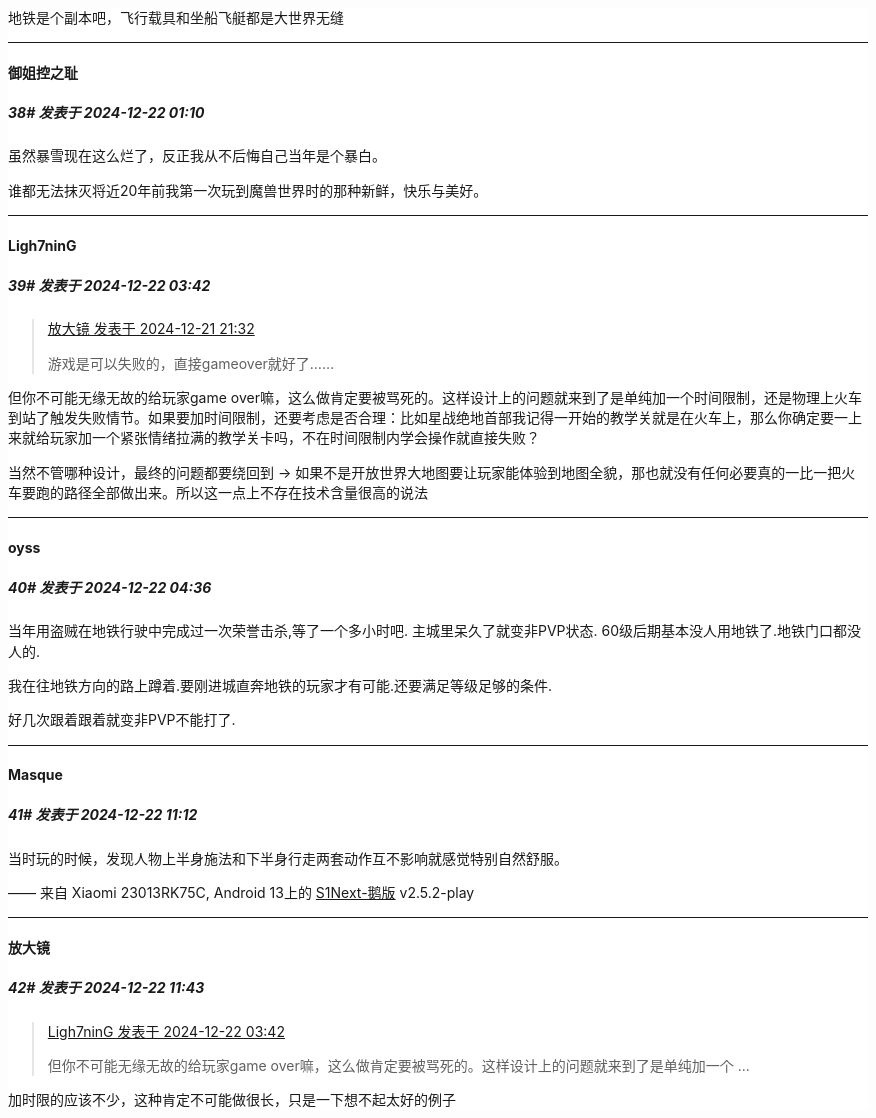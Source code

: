地铁是个副本吧，飞行载具和坐船飞艇都是大世界无缝

*****

####  御姐控之耻  
##### 38#       发表于 2024-12-22 01:10

虽然暴雪现在这么烂了，反正我从不后悔自己当年是个暴白。

谁都无法抹灭将近20年前我第一次玩到魔兽世界时的那种新鲜，快乐与美好。

*****

####  Ligh7ninG  
##### 39#       发表于 2024-12-22 03:42

<blockquote><a href="httphttps://bbs.saraba1st.com/2b/forum.php?mod=redirect&amp;goto=findpost&amp;pid=66982758&amp;ptid=2214085" target="_blank">放大镜 发表于 2024-12-21 21:32</a>

游戏是可以失败的，直接gameover就好了……</blockquote>
但你不可能无缘无故的给玩家game over嘛，这么做肯定要被骂死的。这样设计上的问题就来到了是单纯加一个时间限制，还是物理上火车到站了触发失败情节。如果要加时间限制，还要考虑是否合理：比如星战绝地首部我记得一开始的教学关就是在火车上，那么你确定要一上来就给玩家加一个紧张情绪拉满的教学关卡吗，不在时间限制内学会操作就直接失败？

当然不管哪种设计，最终的问题都要绕回到 -&gt; 如果不是开放世界大地图要让玩家能体验到地图全貌，那也就没有任何必要真的一比一把火车要跑的路径全部做出来。所以这一点上不存在技术含量很高的说法

*****

####  oyss  
##### 40#       发表于 2024-12-22 04:36

当年用盗贼在地铁行驶中完成过一次荣誉击杀,等了一个多小时吧. 主城里呆久了就变非PVP状态. 60级后期基本没人用地铁了.地铁门口都没人的.

我在往地铁方向的路上蹲着.要刚进城直奔地铁的玩家才有可能.还要满足等级足够的条件.

好几次跟着跟着就变非PVP不能打了.


*****

####  Masque  
##### 41#       发表于 2024-12-22 11:12

当时玩的时候，发现人物上半身施法和下半身行走两套动作互不影响就感觉特别自然舒服。

—— 来自 Xiaomi 23013RK75C, Android 13上的 [S1Next-鹅版](https://github.com/ykrank/S1-Next/releases) v2.5.2-play


*****

####  放大镜  
##### 42#       发表于 2024-12-22 11:43

<blockquote><a href="httphttps://bbs.saraba1st.com/2b/forum.php?mod=redirect&amp;goto=findpost&amp;pid=66985757&amp;ptid=2214085" target="_blank">Ligh7ninG 发表于 2024-12-22 03:42</a>

但你不可能无缘无故的给玩家game over嘛，这么做肯定要被骂死的。这样设计上的问题就来到了是单纯加一个 ...</blockquote>
加时限的应该不少，这种肯定不可能做很长，只是一下想不起太好的例子
